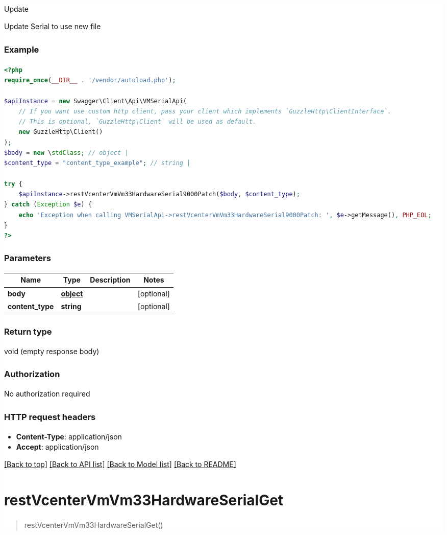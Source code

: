 Update

Update Serial to use new file

### Example
```php
<?php
require_once(__DIR__ . '/vendor/autoload.php');

$apiInstance = new Swagger\Client\Api\VMSerialApi(
    // If you want use custom http client, pass your client which implements `GuzzleHttp\ClientInterface`.
    // This is optional, `GuzzleHttp\Client` will be used as default.
    new GuzzleHttp\Client()
);
$body = new \stdClass; // object | 
$content_type = "content_type_example"; // string | 

try {
    $apiInstance->restVcenterVmVm33HardwareSerial9000Patch($body, $content_type);
} catch (Exception $e) {
    echo 'Exception when calling VMSerialApi->restVcenterVmVm33HardwareSerial9000Patch: ', $e->getMessage(), PHP_EOL;
}
?>
```

### Parameters

Name | Type | Description  | Notes
------------- | ------------- | ------------- | -------------
 **body** | [**object**](../Model/object.md)|  | [optional]
 **content_type** | **string**|  | [optional]

### Return type

void (empty response body)

### Authorization

No authorization required

### HTTP request headers

 - **Content-Type**: application/json
 - **Accept**: application/json

[[Back to top]](#) [[Back to API list]](../../README.md#documentation-for-api-endpoints) [[Back to Model list]](../../README.md#documentation-for-models) [[Back to README]](../../README.md)

# **restVcenterVmVm33HardwareSerialGet**
> restVcenterVmVm33HardwareSerialGet()
